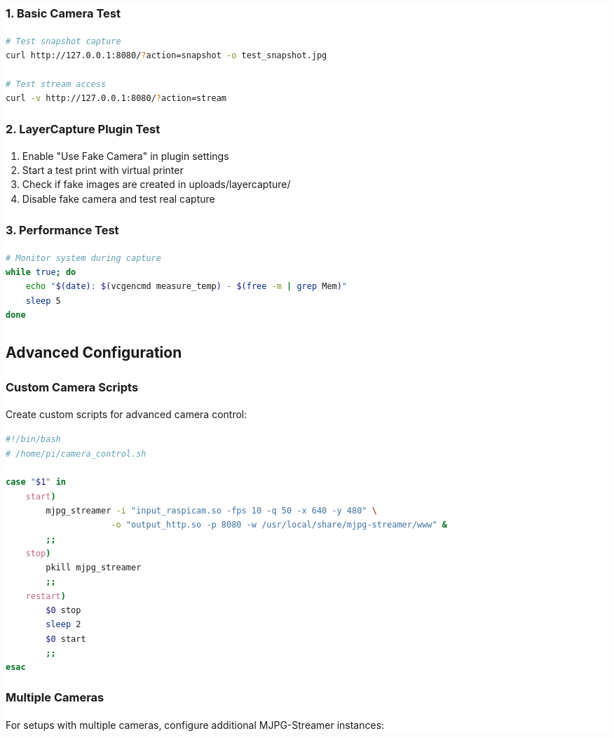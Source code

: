 ### 1. Basic Camera Test
```bash
# Test snapshot capture
curl http://127.0.0.1:8080/?action=snapshot -o test_snapshot.jpg

# Test stream access
curl -v http://127.0.0.1:8080/?action=stream
```

### 2. LayerCapture Plugin Test
1. Enable "Use Fake Camera" in plugin settings
2. Start a test print with virtual printer
3. Check if fake images are created in uploads/layercapture/
4. Disable fake camera and test real capture

### 3. Performance Test
```bash
# Monitor system during capture
while true; do
    echo "$(date): $(vcgencmd measure_temp) - $(free -m | grep Mem)"
    sleep 5
done
```

## Advanced Configuration

### Custom Camera Scripts
Create custom scripts for advanced camera control:

```bash
#!/bin/bash
# /home/pi/camera_control.sh

case "$1" in
    start)
        mjpg_streamer -i "input_raspicam.so -fps 10 -q 50 -x 640 -y 480" \
                     -o "output_http.so -p 8080 -w /usr/local/share/mjpg-streamer/www" &
        ;;
    stop)
        pkill mjpg_streamer
        ;;
    restart)
        $0 stop
        sleep 2
        $0 start
        ;;
esac
```

### Multiple Cameras
For setups with multiple cameras, configure additional MJPG-Streamer instances:
